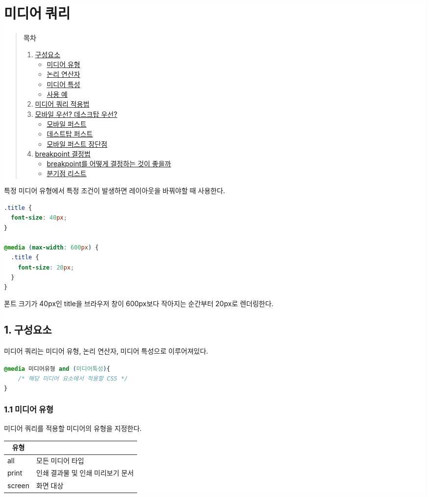 # 미디어 쿼리

> **목차**
> 1. [구성요소](#1-구성요소)  
>     - [미디어 유형](#11-미디어-유형)  
>     - [논리 연산자](#12-논리-연산자)  
>     - [미디어 특성](#13-미디어-특성)
>     - [사용 예](#사용-예)
> 2. [미디어 쿼리 적용법](#2-미디어-쿼리-적용법)  
> 3. [모바일 우선? 데스크탑 우선? ](#3-모바일-우선-데스크탑-우선)  
>     - [모바일 퍼스트](#모바일-퍼스트)  
>     - [데스트탑 퍼스트](#데스크탑-퍼스트)  
>     - [모바일 퍼스트 장단점](#모바일-퍼스트-장단점)
> 4. [breakpoint 결정법](#4-breakpoint-결정법)  
>     - [breakpoint를 어떻게 결정하는 것이 좋을까](#breakpoint를-어떻게-결정하는-것이-좋을까)  
>     - [분기점 리스트](#분기점-리스트)

특정 미디어 유형에서 특정 조건이 발생하면 레이아웃을 바꿔야할 때 사용한다.

```CSS
.title {
  font-size: 40px;
}
 
@media (max-width: 600px) {
  .title {
    font-size: 20px;
  }
}

```

폰트 크기가 40px인 title을 브라우저 창이 600px보다 작아지는 순간부터 20px로 렌더링한다.

## 1. 구성요소
미디어 쿼리는 미디어 유형, 논리 연산자, 미디어 특성으로 이루어져있다.

```css
@media 미디어유형 and (미디어특성){
	/* 해당 미디어 요소에서 적용할 CSS */
}
```

### 1.1 미디어 유형
미디어 쿼리를 적용할 미디어의 유형을 지정한다.

| 유형 | |
|------------|------|
|all     | 모든 미디어 타입 |
| print  |	인쇄 결과물 및 인쇄 미리보기 문서 |
| screen | 화면 대상 |
